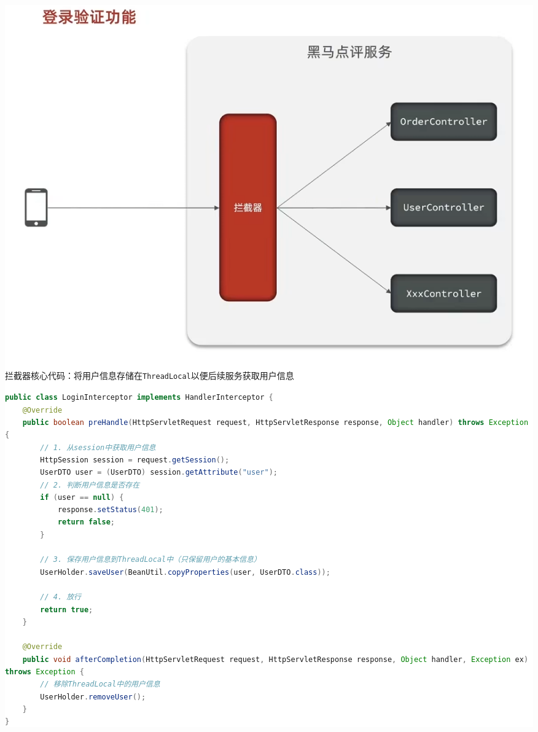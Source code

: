 ![image-20241213224733382](./assets/image-20241213224733382.png)

拦截器核心代码：将用户信息存储在`ThreadLocal`以便后续服务获取用户信息

```java
public class LoginInterceptor implements HandlerInterceptor {
    @Override
    public boolean preHandle(HttpServletRequest request, HttpServletResponse response, Object handler) throws Exception {
        // 1. 从session中获取用户信息
        HttpSession session = request.getSession();
        UserDTO user = (UserDTO) session.getAttribute("user");
        // 2. 判断用户信息是否存在
        if (user == null) {
            response.setStatus(401);
            return false;
        }

        // 3. 保存用户信息到ThreadLocal中（只保留用户的基本信息）
        UserHolder.saveUser(BeanUtil.copyProperties(user, UserDTO.class));

        // 4. 放行
        return true;
    }

    @Override
    public void afterCompletion(HttpServletRequest request, HttpServletResponse response, Object handler, Exception ex) throws Exception {
        // 移除ThreadLocal中的用户信息
        UserHolder.removeUser();
    }
}
```
